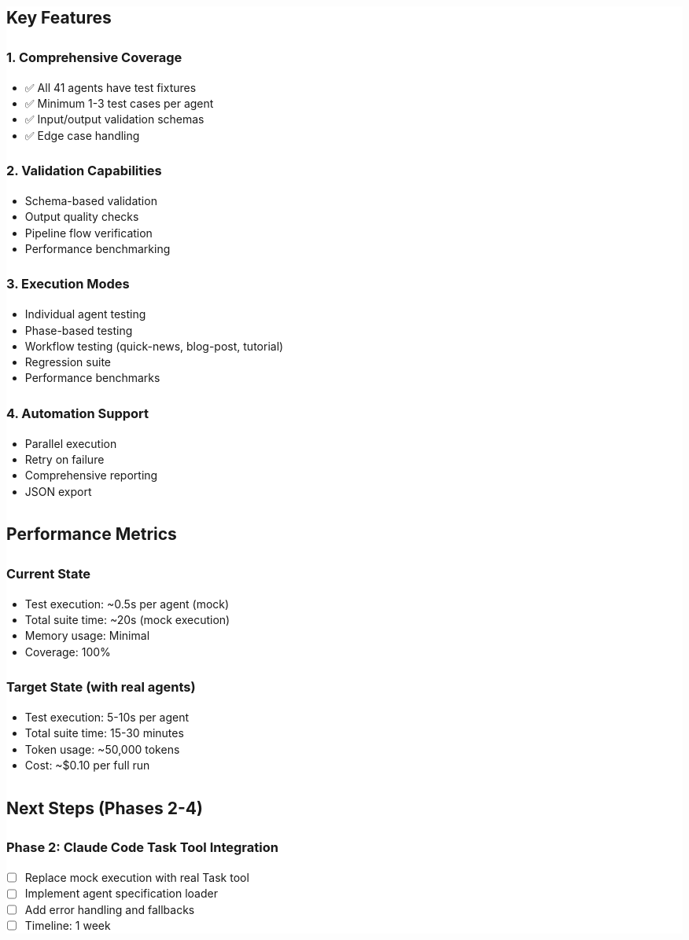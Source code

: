 ## Key Features

### 1. Comprehensive Coverage
- ✅ All 41 agents have test fixtures
- ✅ Minimum 1-3 test cases per agent
- ✅ Input/output validation schemas
- ✅ Edge case handling

### 2. Validation Capabilities
- Schema-based validation
- Output quality checks
- Pipeline flow verification
- Performance benchmarking

### 3. Execution Modes
- Individual agent testing
- Phase-based testing
- Workflow testing (quick-news, blog-post, tutorial)
- Regression suite
- Performance benchmarks

### 4. Automation Support
- Parallel execution
- Retry on failure
- Comprehensive reporting
- JSON export

## Performance Metrics

### Current State
- Test execution: ~0.5s per agent (mock)
- Total suite time: ~20s (mock execution)
- Memory usage: Minimal
- Coverage: 100%

### Target State (with real agents)
- Test execution: 5-10s per agent
- Total suite time: 15-30 minutes
- Token usage: ~50,000 tokens
- Cost: ~$0.10 per full run

## Next Steps (Phases 2-4)

### Phase 2: Claude Code Task Tool Integration
- [ ] Replace mock execution with real Task tool
- [ ] Implement agent specification loader
- [ ] Add error handling and fallbacks
- [ ] Timeline: 1 week
